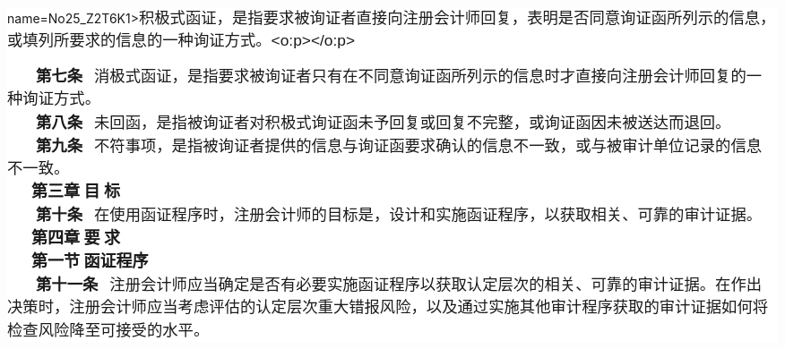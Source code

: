 name=No25_Z2T6K1></A><FONT face=微软雅黑><SPAN class=title2><SPAN 
style="FONT-SIZE: 13pt">积极式函证，是指要求被询证者直接向注册会计师回复，表明是否同意询证函所列示的信息，或填列所要求的信息的一种询证方式。</SPAN></SPAN><SPAN 
lang=EN-US 
style='FONT-SIZE: 13pt; FONT-FAMILY: "微软雅黑",sans-serif'><o:p></o:p></SPAN></FONT></P>
<P class=MsoNormal 
style="LAYOUT-GRID-MODE: char; MARGIN: auto 7.35pt auto 0cm; TEXT-INDENT: 24pt"><A 
name=No26_Z2T7></A><SPAN class=sect2title1><SPAN 
style="FONT-SIZE: 13pt"><STRONG><FONT face=微软雅黑>第七条<SPAN 
lang=EN-US>&nbsp;&nbsp;&nbsp;</SPAN></FONT></STRONG></SPAN></SPAN><A 
name=No27_Z2T7K1></A><FONT face=微软雅黑><SPAN class=title2><SPAN 
style="FONT-SIZE: 13pt">消极式函证，是指要求被询证者只有在不同意询证函所列示的信息时才直接向注册会计师回复的一种询证方式。</SPAN></SPAN><SPAN 
lang=EN-US 
style='FONT-SIZE: 13pt; FONT-FAMILY: "微软雅黑",sans-serif'><o:p></o:p></SPAN></FONT></P>
<P class=MsoNormal 
style="LAYOUT-GRID-MODE: char; MARGIN: auto 7.35pt auto 0cm; TEXT-INDENT: 24pt"><A 
name=No28_Z2T8></A><SPAN class=sect2title1><SPAN 
style="FONT-SIZE: 13pt"><STRONG><FONT face=微软雅黑>第八条<SPAN 
lang=EN-US>&nbsp;&nbsp;&nbsp;</SPAN></FONT></STRONG></SPAN></SPAN><A 
name=No29_Z2T8K1></A><FONT face=微软雅黑><SPAN class=title2><SPAN 
style="FONT-SIZE: 13pt">未回函，是指被询证者对积极式询证函未予回复或回复不完整，或询证函因未被送达而退回。</SPAN></SPAN><SPAN 
lang=EN-US 
style='FONT-SIZE: 13pt; FONT-FAMILY: "微软雅黑",sans-serif'><o:p></o:p></SPAN></FONT></P>
<P class=MsoNormal 
style="LAYOUT-GRID-MODE: char; MARGIN: auto 7.35pt auto 0cm; TEXT-INDENT: 24pt"><A 
name=No30_Z2T9></A><SPAN class=sect2title1><SPAN 
style="FONT-SIZE: 13pt"><STRONG><FONT face=微软雅黑>第九条<SPAN 
lang=EN-US>&nbsp;&nbsp;&nbsp;</SPAN></FONT></STRONG></SPAN></SPAN><A 
name=No31_Z2T9K1></A><FONT face=微软雅黑><SPAN class=title2><SPAN 
style="FONT-SIZE: 13pt">不符事项，是指被询证者提供的信息与询证函要求确认的信息不一致，或与被审计单位记录的信息不一致。</SPAN></SPAN><SPAN 
lang=EN-US 
style='FONT-SIZE: 13pt; FONT-FAMILY: "微软雅黑",sans-serif'><o:p></o:p></SPAN></FONT></P>
<P class=title1 style="LAYOUT-GRID-MODE: char; MARGIN: auto 0cm"><A 
name=No32_Z3></A><FONT size=4><STRONG><FONT face=微软雅黑><SPAN 
class=chaptertitle>&nbsp;&nbsp;&nbsp;&nbsp;&nbsp; 第三章 目 标</SPAN><SPAN 
lang=EN-US><o:p></o:p></SPAN></FONT></STRONG></FONT></P>
<P class=MsoNormal 
style="LAYOUT-GRID-MODE: char; MARGIN: auto 7.35pt auto 0cm; TEXT-INDENT: 24pt"><A 
name=No33_Z3T10></A><SPAN class=sect2title1><SPAN 
style="FONT-SIZE: 13pt"><STRONG><FONT face=微软雅黑>第十条<SPAN 
lang=EN-US>&nbsp;&nbsp;&nbsp;</SPAN></FONT></STRONG></SPAN></SPAN><A 
name=No34_Z3T10K1></A><FONT face=微软雅黑><SPAN class=title2><SPAN 
style="FONT-SIZE: 13pt">在使用函证程序时，注册会计师的目标是，设计和实施函证程序，以获取相关、可靠的审计证据。</SPAN></SPAN><SPAN 
lang=EN-US 
style='FONT-SIZE: 13pt; FONT-FAMILY: "微软雅黑",sans-serif'><o:p></o:p></SPAN></FONT></P>
<P class=title1 style="LAYOUT-GRID-MODE: char; MARGIN: auto 0cm"><A 
name=No35_Z4></A><FONT size=4><STRONG><FONT face=微软雅黑><SPAN 
class=chaptertitle>&nbsp;&nbsp;&nbsp;&nbsp;&nbsp; 第四章 要 求</SPAN><SPAN 
lang=EN-US><o:p></o:p></SPAN></FONT></STRONG></FONT></P>
<P class=title1 style="LAYOUT-GRID-MODE: char; MARGIN: auto 0cm"><A 
name=No36_Z4J1></A><FONT size=4><STRONG><FONT face=微软雅黑><SPAN 
class=sect1title1>&nbsp;&nbsp;&nbsp;&nbsp;&nbsp; 第一节 函证程序</SPAN><SPAN 
lang=EN-US><o:p></o:p></SPAN></FONT></STRONG></FONT></P>
<P class=MsoNormal 
style="LAYOUT-GRID-MODE: char; MARGIN: auto 7.35pt auto 0cm; TEXT-INDENT: 24pt"><A 
name=No37_Z4J1T11></A><SPAN class=sect2title1><SPAN 
style="FONT-SIZE: 13pt"><STRONG><FONT face=微软雅黑>第十一条<SPAN 
lang=EN-US>&nbsp;&nbsp;&nbsp;</SPAN></FONT></STRONG></SPAN></SPAN><A 
name=No38_Z4J1T11K1></A><FONT face=微软雅黑><SPAN class=title2><SPAN 
style="FONT-SIZE: 13pt">注册会计师应当确定是否有必要实施函证程序以获取认定层次的相关、可靠的审计证据。在作出决策时，注册会计师应当考虑评估的认定层次重大错报风险，以及通过实施其他审计程序获取的审计证据如何将检查风险降至可接受的水平。</SPAN></SPAN><SPAN 
lang=EN-US 
style='FONT-SIZE: 13pt; FONT-FAMILY: "微软雅黑",sans-serif'><o:p></o:p></SPAN></FONT></P>
<P class=MsoNormal 